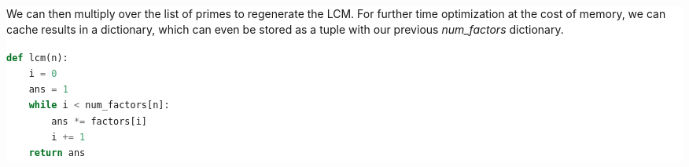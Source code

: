 We can then multiply over the list of primes to regenerate the LCM. For further time optimization at the cost of memory, we can cache results in a dictionary, which can even be stored as a tuple with our previous *num_factors* dictionary.

```python
def lcm(n):
    i = 0
    ans = 1
    while i < num_factors[n]:
        ans *= factors[i]
        i += 1
    return ans
```
